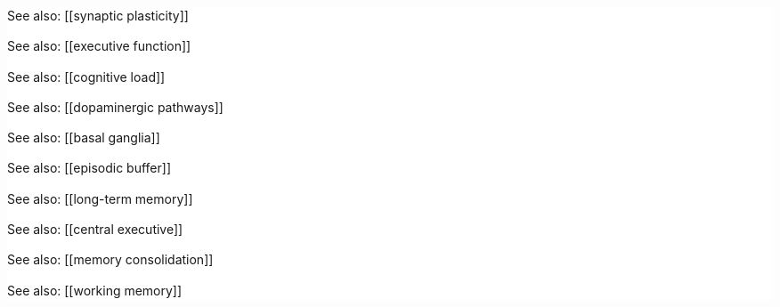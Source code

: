 
See also: [[synaptic plasticity]]


See also: [[executive function]]


See also: [[cognitive load]]


See also: [[dopaminergic pathways]]


See also: [[basal ganglia]]


See also: [[episodic buffer]]


See also: [[long-term memory]]


See also: [[central executive]]


See also: [[memory consolidation]]


See also: [[working memory]]